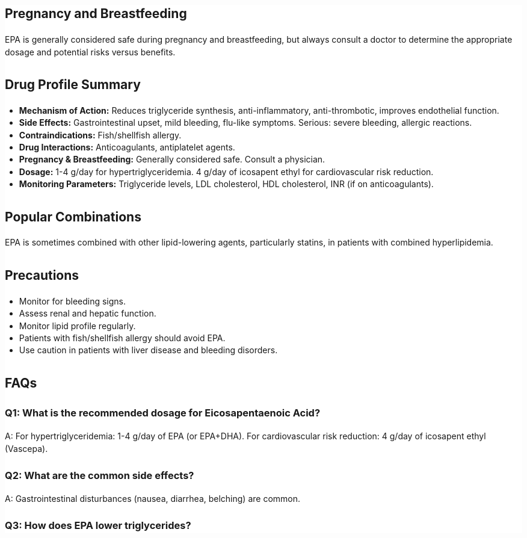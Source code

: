 
## Pregnancy and Breastfeeding

EPA is generally considered safe during pregnancy and breastfeeding, but always consult a doctor to determine the appropriate dosage and potential risks versus benefits.


## Drug Profile Summary

* **Mechanism of Action:** Reduces triglyceride synthesis, anti-inflammatory, anti-thrombotic, improves endothelial function.
* **Side Effects:** Gastrointestinal upset, mild bleeding, flu-like symptoms. Serious: severe bleeding, allergic reactions.
* **Contraindications:** Fish/shellfish allergy.
* **Drug Interactions:** Anticoagulants, antiplatelet agents.
* **Pregnancy & Breastfeeding:** Generally considered safe. Consult a physician.
* **Dosage:** 1-4 g/day for hypertriglyceridemia. 4 g/day of icosapent ethyl for cardiovascular risk reduction.
* **Monitoring Parameters:** Triglyceride levels, LDL cholesterol, HDL cholesterol, INR (if on anticoagulants).



## Popular Combinations

EPA is sometimes combined with other lipid-lowering agents, particularly statins, in patients with combined hyperlipidemia.



## Precautions

* Monitor for bleeding signs.
* Assess renal and hepatic function.
* Monitor lipid profile regularly.
* Patients with fish/shellfish allergy should avoid EPA.
* Use caution in patients with liver disease and bleeding disorders.


## FAQs

### Q1: What is the recommended dosage for Eicosapentaenoic Acid?

A: For hypertriglyceridemia: 1-4 g/day of EPA (or EPA+DHA).  For cardiovascular risk reduction: 4 g/day of icosapent ethyl (Vascepa).


### Q2: What are the common side effects?

A: Gastrointestinal disturbances (nausea, diarrhea, belching) are common.

### Q3: How does EPA lower triglycerides?
